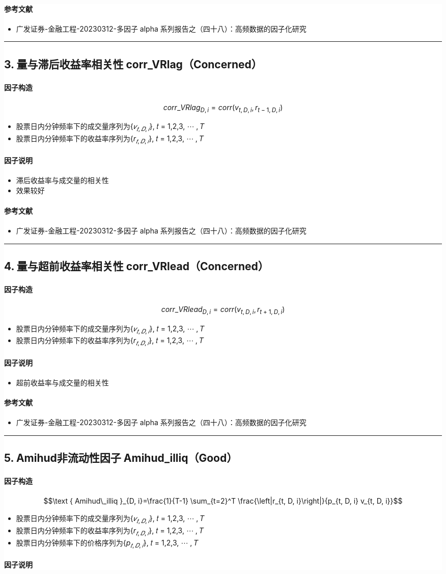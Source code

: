#### 参考文献

* 广发证券-金融工程-20230312-多因子 alpha 系列报告之（四十八）：高频数据的因子化研究

---

## 3. 量与滞后收益率相关性 corr_VRlag（Concerned）

#### 因子构造

$$corr\_VRlag_{D,i}=corr(v_{t,D,i}, r_{t-1,D,i})$$
* 股票日内分钟频率下的成交量序列为$\{𝑣_{𝑡,𝐷,𝑖}\}$, 𝑡 = 1,2,3, ⋯ , 𝑇
* 股票日内分钟频率下的收益率序列为$\{r_{𝑡,𝐷,𝑖}\}$, 𝑡 = 1,2,3, ⋯ , 𝑇

#### 因子说明

* 滞后收益率与成交量的相关性
* 效果较好

#### 参考文献

* 广发证券-金融工程-20230312-多因子 alpha 系列报告之（四十八）：高频数据的因子化研究

---

## 4. 量与超前收益率相关性 corr_VRlead（Concerned）

#### 因子构造

$$corr\_VRlead_{D,i}=corr(v_{t,D,i}, r_{t+1,D,i})$$
* 股票日内分钟频率下的成交量序列为$\{𝑣_{𝑡,𝐷,𝑖}\}$, 𝑡 = 1,2,3, ⋯ , 𝑇
* 股票日内分钟频率下的收益率序列为$\{r_{𝑡,𝐷,𝑖}\}$, 𝑡 = 1,2,3, ⋯ , 𝑇

#### 因子说明

* 超前收益率与成交量的相关性

#### 参考文献

* 广发证券-金融工程-20230312-多因子 alpha 系列报告之（四十八）：高频数据的因子化研究

---

## 5. Amihud非流动性因子 Amihud_illiq（Good）

#### 因子构造

$$\text { Amihud\_illiq }_{D, i}=\frac{1}{T-1} \sum_{t=2}^T \frac{\left|r_{t, D, i}\right|}{p_{t, D, i} v_{t, D, i}}$$
* 股票日内分钟频率下的成交量序列为$\{𝑣_{𝑡,𝐷,𝑖}\}$, 𝑡 = 1,2,3, ⋯ , 𝑇
* 股票日内分钟频率下的收益率序列为$\{r_{𝑡,𝐷,𝑖}\}$, 𝑡 = 1,2,3, ⋯ , 𝑇
* 股票日内分钟频率下的价格序列为$\{p_{𝑡,𝐷,𝑖}\}$, 𝑡 = 1,2,3, ⋯ , 𝑇

#### 因子说明
